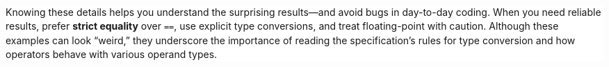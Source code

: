 Knowing these details helps you understand the surprising results—and avoid bugs in day-to-day coding. When you need reliable results, prefer **strict equality** over `==`, use explicit type conversions, and treat floating-point with caution. Although these examples can look “weird,” they underscore the importance of reading the specification’s rules for type conversion and how operators behave with various operand types.